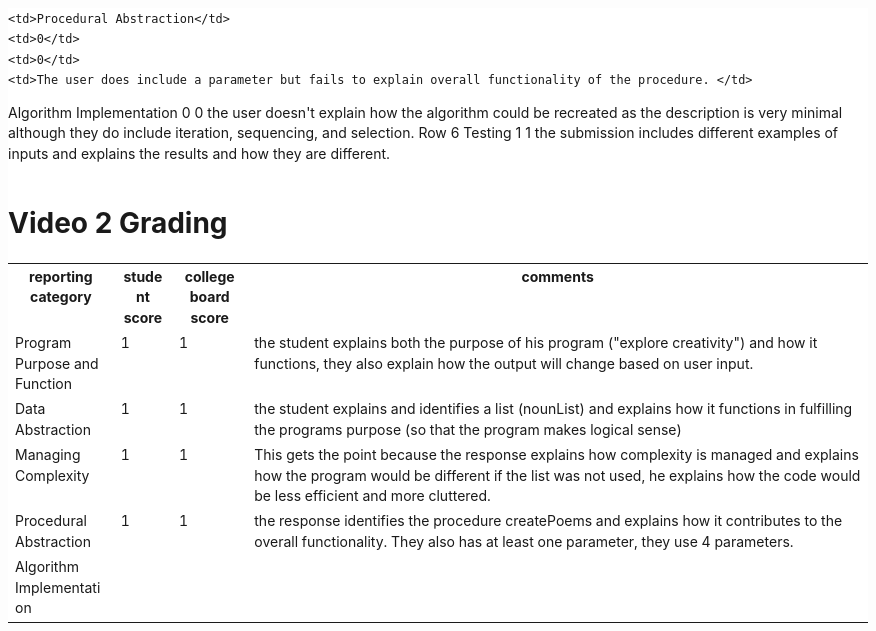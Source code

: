     <td>Procedural Abstraction</td>
    <td>0</td>
    <td>0</td>
    <td>The user does include a parameter but fails to explain overall functionality of the procedure. </td>
  </tr>
  <tr>
    <td>Algorithm Implementation</td>
    <td>0</td>
    <td>0</td>
    <td>the user doesn't explain how the algorithm could be recreated as the description is very minimal although they do include iteration, sequencing, and selection. </td>
  </tr>
  <tr>
    <td>Row 6 Testing</td>
    <td>1</td>
    <td>1</td>
    <td>the submission includes different examples of inputs and explains the results and how they are different. </td>
  </tr>
</table>

</body>
</html>

<h1>Video 2 Grading</h1>

<table>
  <tr>
    <th>reporting category</th>
    <th>student score</th>
    <th>college board score</th>
    <th>comments</th>
  </tr>
  <tr>
    <td>Program Purpose and Function</td>
    <td>1</td>
    <td>1</td>
    <td>the student explains both the purpose of his program ("explore creativity") and how it functions, they also explain how the output will change based on user input.</td>
  </tr>
  <tr>
    <td>Data Abstraction</td>
    <td>1</td>
    <td>1</td>
    <td>the student explains and identifies a list (nounList) and explains how it functions in fulfilling the programs purpose (so that the program makes logical sense) </td>
  </tr>
  <tr>
    <td>Managing Complexity</td>
    <td>1</td>
    <td>1</td>
    <td>This gets the point because the response explains how complexity is managed and explains how the program would be different if the list was not used, he explains how the code would be less efficient and more cluttered. </td>
  </tr>
  <tr>
    <td>Procedural Abstraction</td>
    <td>1</td>
    <td>1</td>
    <td>the response identifies the procedure createPoems and explains how it contributes to the overall functionality. They also has at least one parameter, they use 4 parameters.</td>
  </tr>
  <tr>
    <td>Algorithm Implementation</td>